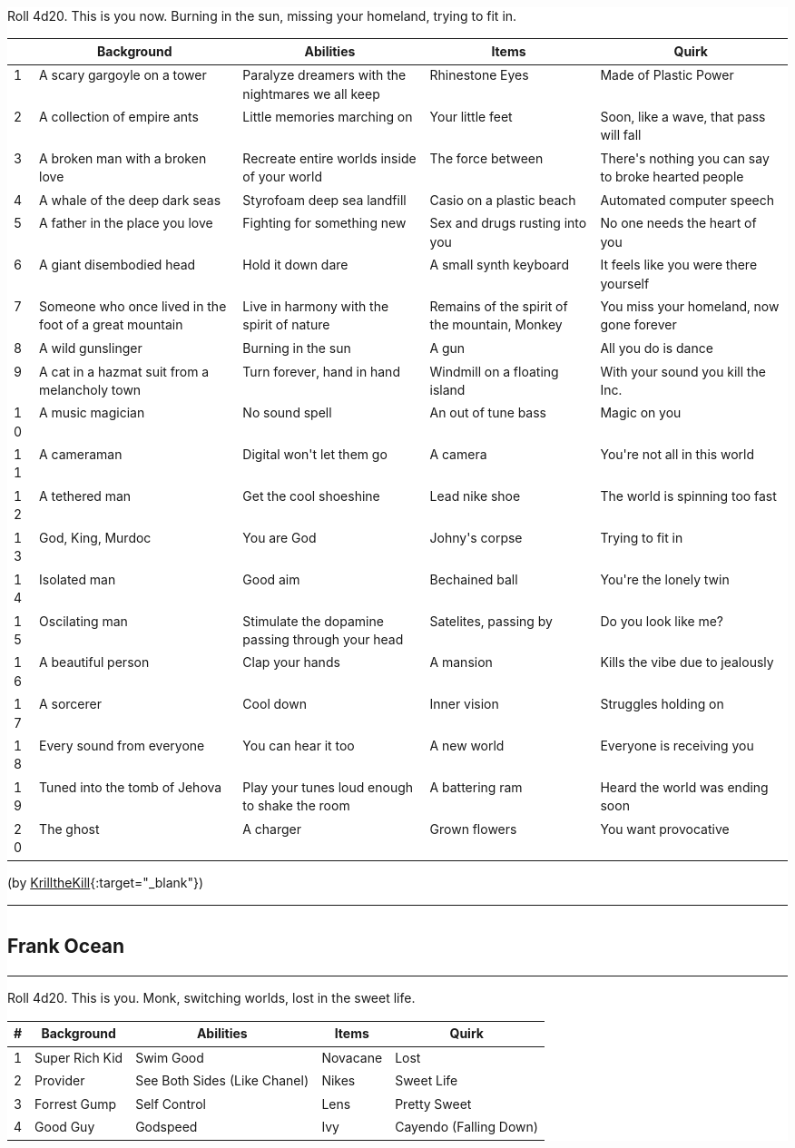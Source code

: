 
Roll 4d20. This is you now. Burning in the sun, missing your homeland, trying to fit in.

|      | Background                                             | Abilities                                         | Items                                         | Quirk                                               |
| ---- | ------------------------------------------------------ | ------------------------------------------------- | --------------------------------------------- | --------------------------------------------------- |
| 1    | A scary gargoyle on a tower                            | Paralyze dreamers with the nightmares we all keep | Rhinestone Eyes                               | Made of Plastic Power                               |
| 2    | A collection of empire ants                            | Little memories marching on                       | Your little feet                              | Soon, like a wave, that pass will fall              |
| 3    | A broken man with a broken love                        | Recreate entire worlds inside of your world       | The force between                             | There's nothing you can say to broke hearted people |
| 4    | A whale of the deep dark seas                          | Styrofoam deep sea landfill                       | Casio on a plastic beach                      | Automated computer speech                           |
| 5    | A father in the place you love                         | Fighting for something new                        | Sex and drugs rusting into you                | No one needs the heart of you                       |
| 6    | A giant disembodied head                               | Hold it down dare                                 | A small synth keyboard                        | It feels like you were there yourself               |
| 7    | Someone who once lived in the foot of a great mountain | Live in harmony with the spirit of nature         | Remains of the spirit of the mountain, Monkey | You miss your homeland, now gone forever            |
| 8    | A wild gunslinger                                      | Burning in the sun                                | A gun                                         | All you do is dance                                 |
| 9    | A cat in a hazmat suit from a melancholy town          | Turn forever, hand in hand                        | Windmill on a floating island                 | With your sound you kill the Inc.                   |
| 10   | A music magician                                       | No sound spell                                    | An out of tune bass                           | Magic on you                                        |
| 11   | A cameraman                                            | Digital won't let them go                         | A camera                                      | You're not all in this world                        |
| 12   | A tethered man                                         | Get the cool shoeshine                            | Lead nike shoe                                | The world is spinning too fast                      |
| 13   | God, King, Murdoc                                      | You are God                                       | Johny's corpse                                | Trying to fit in                                    |
| 14   | Isolated man                                           | Good aim                                          | Bechained ball                                | You're the lonely twin                              |
| 15   | Oscilating man                                         | Stimulate the dopamine passing through your head  | Satelites, passing by                         | Do you look like me?                                |
| 16   | A beautiful person                                     | Clap your hands                                   | A mansion                                     | Kills the vibe due to jealously                     |
| 17   | A sorcerer                                             | Cool down                                         | Inner vision                                  | Struggles holding on                                |
| 18   | Every sound from everyone                              | You can hear it too                               | A new world                                   | Everyone is receiving you                           |
| 19   | Tuned into the tomb of Jehova                          | Play your tunes loud enough to shake the room     | A battering ram                               | Heard the world was ending soon                     |
| 20   | The ghost                                              | A charger                                         | Grown flowers                                 | You want provocative                                |

(by [KrilltheKill](https://linktr.ee/krillthekill){:target="_blank"})

---

## Frank Ocean ##

---

Roll 4d20. This is you. Monk, switching worlds, lost in the sweet life.

| #    | Background                  | Abilities                    | Items                    | Quirk                                 |
| ---- | --------------------------- | ---------------------------- | ------------------------ | ------------------------------------- |
| 1    | Super Rich Kid              | Swim Good                    | Novacane                 | Lost                                  |
| 2    | Provider                    | See Both Sides (Like Chanel) | Nikes                    | Sweet Life                            |
| 3    | Forrest Gump                | Self Control                 | Lens                     | Pretty Sweet                          |
| 4    | Good Guy                    | Godspeed                     | Ivy                      | Cayendo (Falling Down)                |
